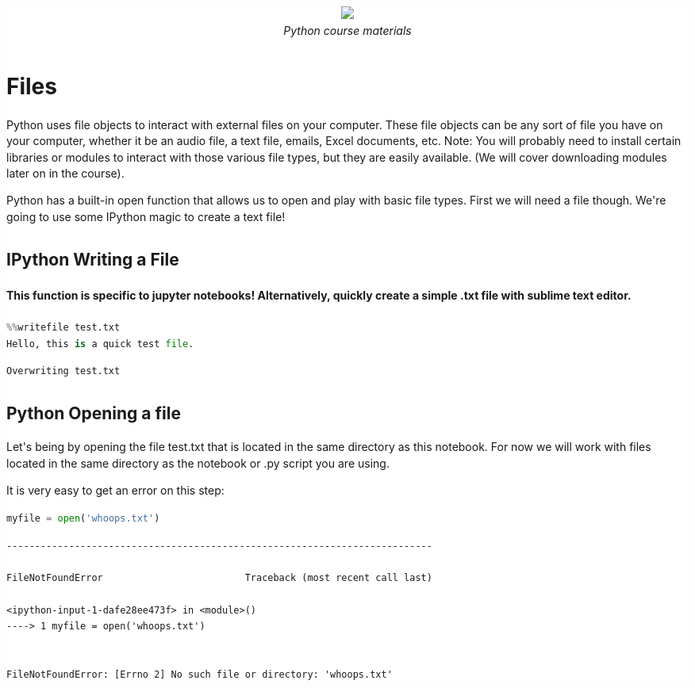 <center>
    <img src='https://intecbrussel.be/img/logo3.png' width='400px' height='auto'/>
    <br/>
    <em>Python course materials</em>
</center>

# Files

Python uses file objects to interact with external files on your computer. These file objects can be any sort of file you have on your computer, whether it be an audio file, a text file, emails, Excel documents, etc. Note: You will probably need to install certain libraries or modules to interact with those various file types, but they are easily available. (We will cover downloading modules later on in the course).

Python has a built-in open function that allows us to open and play with basic file types. First we will need a file though. We're going to use some IPython magic to create a text file!

## IPython Writing a File 
#### This function is specific to jupyter notebooks! Alternatively, quickly create a simple .txt file with sublime text editor.


```python
%%writefile test.txt
Hello, this is a quick test file.
```

    Overwriting test.txt
    

## Python Opening a file

Let's being by opening the file test.txt that is located in the same directory as this notebook. For now we will work with files located in the same directory as the notebook or .py script you are using.

It is very easy to get an error on this step:


```python
myfile = open('whoops.txt')
```


    ---------------------------------------------------------------------------

    FileNotFoundError                         Traceback (most recent call last)

    <ipython-input-1-dafe28ee473f> in <module>()
    ----> 1 myfile = open('whoops.txt')
    

    FileNotFoundError: [Errno 2] No such file or directory: 'whoops.txt'


